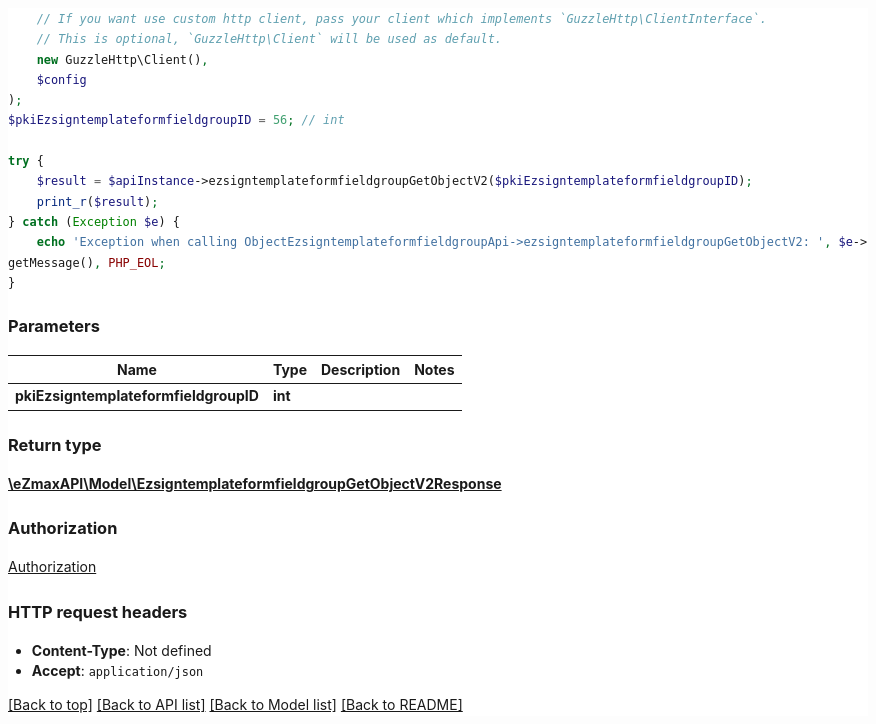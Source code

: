 ```php
    // If you want use custom http client, pass your client which implements `GuzzleHttp\ClientInterface`.
    // This is optional, `GuzzleHttp\Client` will be used as default.
    new GuzzleHttp\Client(),
    $config
);
$pkiEzsigntemplateformfieldgroupID = 56; // int

try {
    $result = $apiInstance->ezsigntemplateformfieldgroupGetObjectV2($pkiEzsigntemplateformfieldgroupID);
    print_r($result);
} catch (Exception $e) {
    echo 'Exception when calling ObjectEzsigntemplateformfieldgroupApi->ezsigntemplateformfieldgroupGetObjectV2: ', $e->getMessage(), PHP_EOL;
}
```

### Parameters

| Name | Type | Description  | Notes |
| ------------- | ------------- | ------------- | ------------- |
| **pkiEzsigntemplateformfieldgroupID** | **int**|  | |

### Return type

[**\eZmaxAPI\Model\EzsigntemplateformfieldgroupGetObjectV2Response**](../Model/EzsigntemplateformfieldgroupGetObjectV2Response.md)

### Authorization

[Authorization](../../README.md#Authorization)

### HTTP request headers

- **Content-Type**: Not defined
- **Accept**: `application/json`

[[Back to top]](#) [[Back to API list]](../../README.md#endpoints)
[[Back to Model list]](../../README.md#models)
[[Back to README]](../../README.md)
